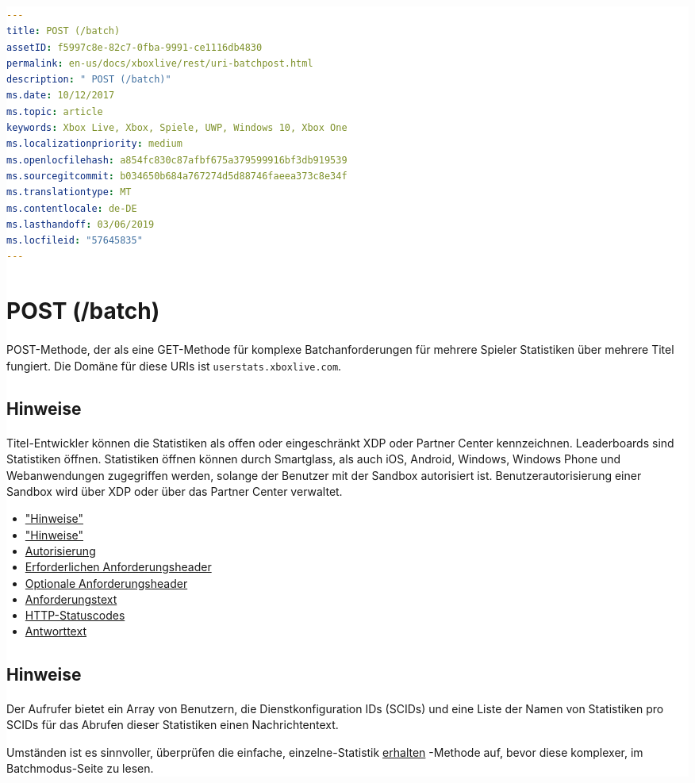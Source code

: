 ```yaml
---
title: POST (/batch)
assetID: f5997c8e-82c7-0fba-9991-ce1116db4830
permalink: en-us/docs/xboxlive/rest/uri-batchpost.html
description: " POST (/batch)"
ms.date: 10/12/2017
ms.topic: article
keywords: Xbox Live, Xbox, Spiele, UWP, Windows 10, Xbox One
ms.localizationpriority: medium
ms.openlocfilehash: a854fc830c87afbf675a379599916bf3db919539
ms.sourcegitcommit: b034650b684a767274d5d88746faeea373c8e34f
ms.translationtype: MT
ms.contentlocale: de-DE
ms.lasthandoff: 03/06/2019
ms.locfileid: "57645835"
---
```

# <a name="post-batch"></a>POST (/batch)
POST-Methode, der als eine GET-Methode für komplexe Batchanforderungen für mehrere Spieler Statistiken über mehrere Titel fungiert. Die Domäne für diese URIs ist `userstats.xboxlive.com`.
 
<a id="ID4ET"></a>

 
## <a name="remarks"></a>Hinweise
 
Titel-Entwickler können die Statistiken als offen oder eingeschränkt XDP oder Partner Center kennzeichnen. Leaderboards sind Statistiken öffnen. Statistiken öffnen können durch Smartglass, als auch iOS, Android, Windows, Windows Phone und Webanwendungen zugegriffen werden, solange der Benutzer mit der Sandbox autorisiert ist. Benutzerautorisierung einer Sandbox wird über XDP oder über das Partner Center verwaltet.
  
  * ["Hinweise"](#ID4ET)
  * ["Hinweise"](#ID4EFB)
  * [Autorisierung](#ID4EUB)
  * [Erforderlichen Anforderungsheader](#ID4ETC)
  * [Optionale Anforderungsheader](#ID4E3D)
  * [Anforderungstext](#ID4EAF)
  * [HTTP-Statuscodes](#ID4EWF)
  * [Antworttext](#ID4ENBAC)
 
<a id="ID4EFB"></a>

 
## <a name="remarks"></a>Hinweise
 
Der Aufrufer bietet ein Array von Benutzern, die Dienstkonfiguration IDs (SCIDs) und eine Liste der Namen von Statistiken pro SCIDs für das Abrufen dieser Statistiken einen Nachrichtentext.
 
Umständen ist es sinnvoller, überprüfen die einfache, einzelne-Statistik [erhalten](uri-usersxuidscidsscidstatsget.md) -Methode auf, bevor diese komplexer, im Batchmodus-Seite zu lesen.
  